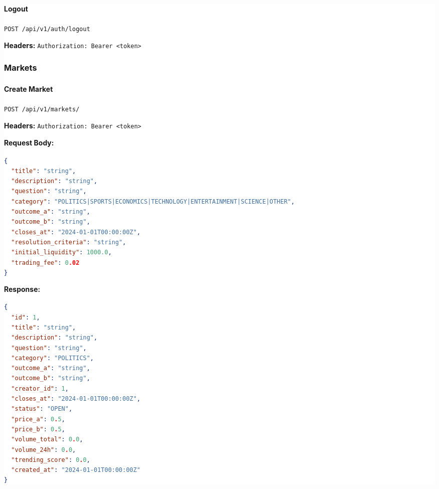 #### Logout
```http
POST /api/v1/auth/logout
```

**Headers:** `Authorization: Bearer <token>`

### Markets

#### Create Market
```http
POST /api/v1/markets/
```

**Headers:** `Authorization: Bearer <token>`

**Request Body:**
```json
{
  "title": "string",
  "description": "string",
  "question": "string",
  "category": "POLITICS|SPORTS|ECONOMICS|TECHNOLOGY|ENTERTAINMENT|SCIENCE|OTHER",
  "outcome_a": "string",
  "outcome_b": "string",
  "closes_at": "2024-01-01T00:00:00Z",
  "resolution_criteria": "string",
  "initial_liquidity": 1000.0,
  "trading_fee": 0.02
}
```

**Response:**
```json
{
  "id": 1,
  "title": "string",
  "description": "string",
  "question": "string",
  "category": "POLITICS",
  "outcome_a": "string",
  "outcome_b": "string",
  "creator_id": 1,
  "closes_at": "2024-01-01T00:00:00Z",
  "status": "OPEN",
  "price_a": 0.5,
  "price_b": 0.5,
  "volume_total": 0.0,
  "volume_24h": 0.0,
  "trending_score": 0.0,
  "created_at": "2024-01-01T00:00:00Z"
}
```
